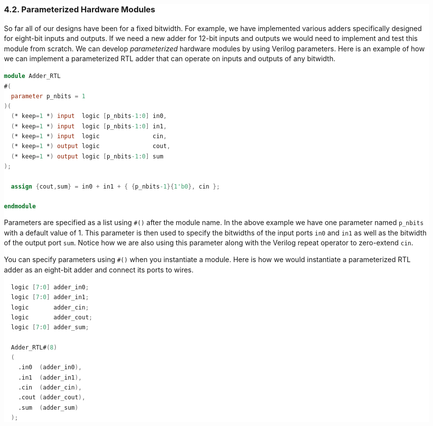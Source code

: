### 4.2. Parameterized Hardware Modules

So far all of our designs have been for a fixed bitwidth. For example, we
have implemented various adders specifically designed for eight-bit
inputs and outputs. If we need a new adder for 12-bit inputs and outputs
we would need to implement and test this module from scratch. We can
develop _parameterized_ hardware modules by using Verilog parameters.
Here is an example of how we can implement a parameterized RTL adder that
can operate on inputs and outputs of any bitwidth.

```verilog
module Adder_RTL
#(
  parameter p_nbits = 1
)(
  (* keep=1 *) input  logic [p_nbits-1:0] in0,
  (* keep=1 *) input  logic [p_nbits-1:0] in1,
  (* keep=1 *) input  logic               cin,
  (* keep=1 *) output logic               cout,
  (* keep=1 *) output logic [p_nbits-1:0] sum
);

  assign {cout,sum} = in0 + in1 + { {p_nbits-1}{1'b0}, cin };

endmodule
```

Parameters are specified as a list using `#()` after the module name. In
the above example we have one parameter named `p_nbits` with a default
value of 1. This parameter is then used to specify the bitwidths of the
input ports `in0` and `in1` as well as the bitwidth of the output port
`sum`. Notice how we are also using this parameter along with the Verilog
repeat operator to zero-extend `cin`.

You can specify parameters using `#()` when you instantiate a module.
Here is how we would instantiate a parameterized RTL adder as an
eight-bit adder and connect its ports to wires.

```verilog
  logic [7:0] adder_in0;
  logic [7:0] adder_in1;
  logic       adder_cin;
  logic       adder_cout;
  logic [7:0] adder_sum;

  Adder_RTL#(8)
  (
    .in0  (adder_in0),
    .in1  (adder_in1),
    .cin  (adder_cin),
    .cout (adder_cout),
    .sum  (adder_sum)
  );
```
